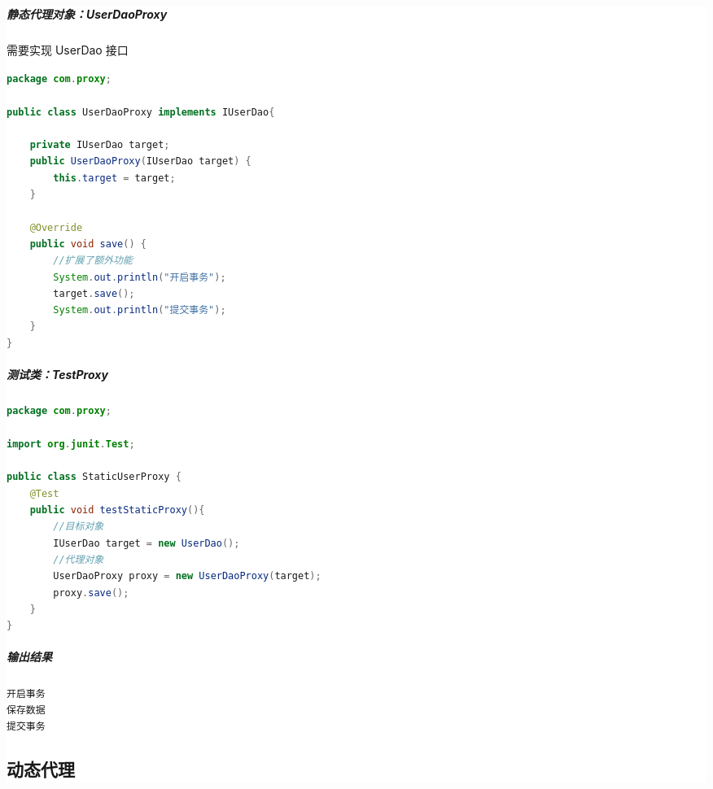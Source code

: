 ##### 静态代理对象：UserDaoProxy 

需要实现 UserDao 接口

```java
package com.proxy;

public class UserDaoProxy implements IUserDao{

    private IUserDao target;
    public UserDaoProxy(IUserDao target) {
        this.target = target;
    }
    
    @Override
    public void save() {
        //扩展了额外功能
        System.out.println("开启事务");
        target.save();
        System.out.println("提交事务");
    }
}
```

##### 测试类：TestProxy

```java
package com.proxy;

import org.junit.Test;

public class StaticUserProxy {
    @Test
    public void testStaticProxy(){
        //目标对象
        IUserDao target = new UserDao();
        //代理对象
        UserDaoProxy proxy = new UserDaoProxy(target);
        proxy.save();
    }
}
```

##### 输出结果

```java
开启事务
保存数据
提交事务
```



## 动态代理

